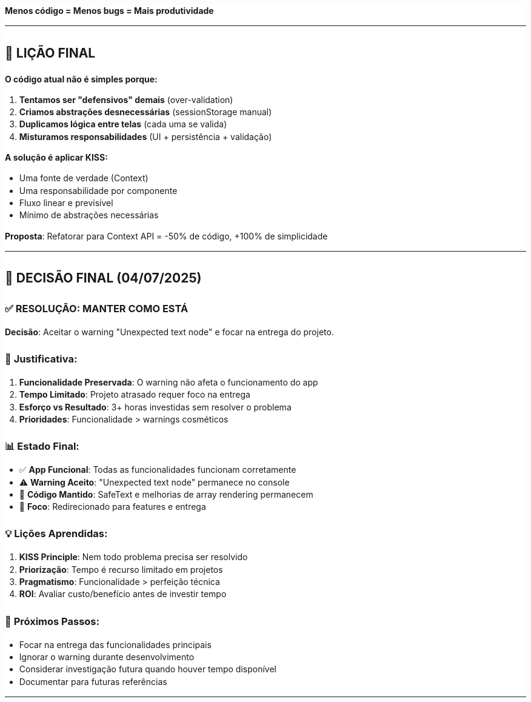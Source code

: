 **Menos código = Menos bugs = Mais produtividade**

---

## 🎯 LIÇÃO FINAL

**O código atual não é simples porque:**

1. **Tentamos ser "defensivos" demais** (over-validation)
2. **Criamos abstrações desnecessárias** (sessionStorage manual)
3. **Duplicamos lógica entre telas** (cada uma se valida)
4. **Misturamos responsabilidades** (UI + persistência + validação)

**A solução é aplicar KISS:**
- Uma fonte de verdade (Context)
- Uma responsabilidade por componente
- Fluxo linear e previsível
- Mínimo de abstrações necessárias

**Proposta**: Refatorar para Context API = -50% de código, +100% de simplicidade

---

## 🏁 DECISÃO FINAL (04/07/2025)

### ✅ **RESOLUÇÃO: MANTER COMO ESTÁ**

**Decisão**: Aceitar o warning "Unexpected text node" e focar na entrega do projeto.

### 🎯 **Justificativa**:
1. **Funcionalidade Preservada**: O warning não afeta o funcionamento do app
2. **Tempo Limitado**: Projeto atrasado requer foco na entrega
3. **Esforço vs Resultado**: 3+ horas investidas sem resolver o problema
4. **Prioridades**: Funcionalidade > warnings cosméticos

### 📊 **Estado Final**:
- ✅ **App Funcional**: Todas as funcionalidades funcionam corretamente
- ⚠️ **Warning Aceito**: "Unexpected text node" permanece no console
- 🔧 **Código Mantido**: SafeText e melhorias de array rendering permanecem
- 🚀 **Foco**: Redirecionado para features e entrega

### 💡 **Lições Aprendidas**:
1. **KISS Principle**: Nem todo problema precisa ser resolvido
2. **Priorização**: Tempo é recurso limitado em projetos
3. **Pragmatismo**: Funcionalidade > perfeição técnica
4. **ROI**: Avaliar custo/benefício antes de investir tempo

### 🎯 **Próximos Passos**:
- Focar na entrega das funcionalidades principais
- Ignorar o warning durante desenvolvimento
- Considerar investigação futura quando houver tempo disponível
- Documentar para futuras referências

---